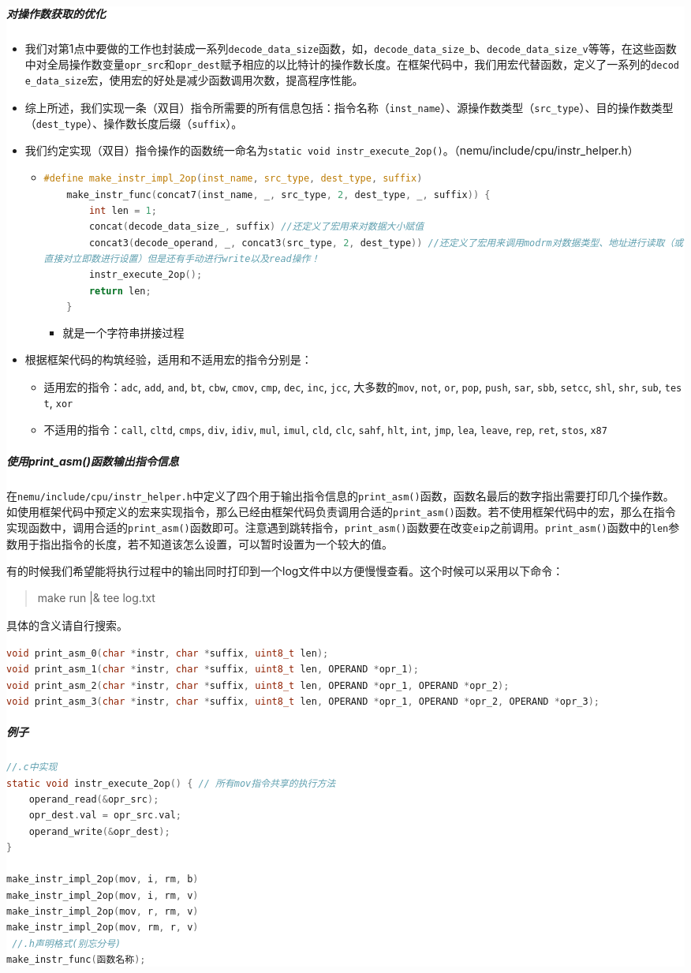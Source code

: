 ##### 对操作数获取的优化

- 我们对第1点中要做的工作也封装成一系列`decode_data_size`函数，如，`decode_data_size_b`、`decode_data_size_v`等等，在这些函数中对全局操作数变量`opr_src`和`opr_dest`赋予相应的以比特计的操作数长度。在框架代码中，我们用宏代替函数，定义了一系列的`decode_data_size`宏，使用宏的好处是减少函数调用次数，提高程序性能。 

- 综上所述，我们实现一条（双目）指令所需要的所有信息包括：指令名称（`inst_name`）、源操作数类型（`src_type`）、目的操作数类型（`dest_type`）、操作数长度后缀（`suffix`）。

- 我们约定实现（双目）指令操作的函数统一命名为`static void instr_execute_2op()`。（nemu/include/cpu/instr_helper.h）

  - ```c
    #define make_instr_impl_2op(inst_name, src_type, dest_type, suffix) 
        make_instr_func(concat7(inst_name, _, src_type, 2, dest_type, _, suffix)) {
            int len = 1; 
            concat(decode_data_size_, suffix) //还定义了宏用来对数据大小赋值
            concat3(decode_operand, _, concat3(src_type, 2, dest_type)) //还定义了宏用来调用modrm对数据类型、地址进行读取（或直接对立即数进行设置）但是还有手动进行write以及read操作！
            instr_execute_2op(); 
            return len; 
        }
    ```

    - 就是一个字符串拼接过程

- 根据框架代码的构筑经验，适用和不适用宏的指令分别是：

  - 适用宏的指令：`adc`, `add`, `and`, `bt`, `cbw`, `cmov`, `cmp`, `dec`, `inc`, `jcc`, 大多数的`mov`, `not`, `or`, `pop`, `push`, `sar`, `sbb`, `setcc`, `shl`, `shr`, `sub`, `test`, `xor`

  - 不适用的指令：`call`, `cltd`, `cmps`, `div`, `idiv`, `mul`, `imul`, `cld`, `clc`, `sahf`, `hlt`, `int`, `jmp`, `lea`, `leave`, `rep`, `ret`, `stos`, `x87`

##### 使用print_asm()函数输出指令信息

在`nemu/include/cpu/instr_helper.h`中定义了四个用于输出指令信息的`print_asm()`函数，函数名最后的数字指出需要打印几个操作数。如使用框架代码中预定义的宏来实现指令，那么已经由框架代码负责调用合适的`print_asm()`函数。若不使用框架代码中的宏，那么在指令实现函数中，调用合适的`print_asm()`函数即可。注意遇到跳转指令，`print_asm()`函数要在改变`eip`之前调用。`print_asm()`函数中的`len`参数用于指出指令的长度，若不知道该怎么设置，可以暂时设置为一个较大的值。

有的时候我们希望能将执行过程中的输出同时打印到一个log文件中以方便慢慢查看。这个时候可以采用以下命令：

> make run |& tee log.txt

具体的含义请自行搜索。

```c
void print_asm_0(char *instr, char *suffix, uint8_t len);
void print_asm_1(char *instr, char *suffix, uint8_t len, OPERAND *opr_1);
void print_asm_2(char *instr, char *suffix, uint8_t len, OPERAND *opr_1, OPERAND *opr_2);
void print_asm_3(char *instr, char *suffix, uint8_t len, OPERAND *opr_1, OPERAND *opr_2, OPERAND *opr_3);
```

##### 例子

```c
//.c中实现
static void instr_execute_2op() { // 所有mov指令共享的执行方法
    operand_read(&opr_src);
    opr_dest.val = opr_src.val;
    operand_write(&opr_dest);
}

make_instr_impl_2op(mov, i, rm, b)
make_instr_impl_2op(mov, i, rm, v)
make_instr_impl_2op(mov, r, rm, v)
make_instr_impl_2op(mov, rm, r, v)
 //.h声明格式(别忘分号)
make_instr_func(函数名称);
```
